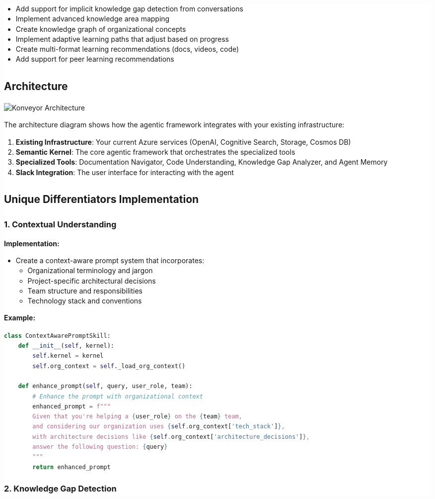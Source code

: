 - Add support for implicit knowledge gap detection from conversations
- Implement advanced knowledge area mapping
- Create knowledge graph of organizational concepts
- Implement adaptive learning paths that adjust based on progress
- Create multi-format learning recommendations (docs, videos, code)
- Add support for peer learning recommendations

## Architecture

![Konveyor Architecture](https://private-us-east-1.manuscdn.com/sessionFile/nKQJ9Pw4ocPRxAGy5jOTCP/sandbox/5Del6nBFqN3Gv55Vlafltt-images_1744784614716_na1fn_L2hvbWUvdWJ1bnR1L2RpYWdyYW1zL2tvbnZleW9yX2FyY2hpdGVjdHVyZQ.png?Policy=eyJTdGF0ZW1lbnQiOlt7IlJlc291cmNlIjoiaHR0cHM6Ly9wcml2YXRlLXVzLWVhc3QtMS5tYW51c2Nkbi5jb20vc2Vzc2lvbkZpbGUvbktRSjlQdzRvY1BSeEFHeTVqT1RDUC9zYW5kYm94LzVEZWw2bkJGcU4zR3Y1NVZsYWZsdHQtaW1hZ2VzXzE3NDQ3ODQ2MTQ3MTZfbmExZm5fTDJodmJXVXZkV0oxYm5SMUwyUnBZV2R5WVcxekwydHZiblpsZVc5eVgyRnlZMmhwZEdWamRIVnlaUS5wbmciLCJDb25kaXRpb24iOnsiRGF0ZUxlc3NUaGFuIjp7IkFXUzpFcG9jaFRpbWUiOjE3NjcyMjU2MDB9fX1dfQ__&Key-Pair-Id=K2HSFNDJXOU9YS&Signature=Z3HkaYMcWwUKLQyRaR9flwTaLBIToMSI5O-NWOphUB-el5O4UOlAlGK~GHhJOjU~LpMZdSZE0vaZpvZ-L-OcH-K8UMnVzaJnUvAwnY6jubZ2BM9XSi0HNbYf9wEMNsYWArwpIPOMCNvVQAIUc9puY~EpggAT~5hWdEdgtHrnq8mKr-Gd6K3m2OfkPRX3EWro4SoElWWYKGfRNg6gKuVxl3DeyeFpl3fn1ggHYwou9FTqyE0Qeq1DR-e42xeHkvmdaqDZrSGXDGi5vIl8I3eZZObg0vIoJmR3eK0q1fDZrdLTkLKpMnh90Blq091rqoQOv51oeDCivLftbBmYh4uSrg__)

The architecture diagram shows how the agentic framework integrates with your existing infrastructure:

1. **Existing Infrastructure**: Your current Azure services (OpenAI, Cognitive Search, Storage, Cosmos DB)
2. **Semantic Kernel**: The core agentic framework that orchestrates the specialized tools
3. **Specialized Tools**: Documentation Navigator, Code Understanding, Knowledge Gap Analyzer, and Agent Memory
4. **Slack Integration**: The user interface for interacting with the agent

## Unique Differentiators Implementation

### 1. Contextual Understanding

**Implementation:**
- Create a context-aware prompt system that incorporates:
  - Organizational terminology and jargon
  - Project-specific architectural decisions
  - Team structure and responsibilities
  - Technology stack and conventions

**Example:**
```python
class ContextAwarePromptSkill:
    def __init__(self, kernel):
        self.kernel = kernel
        self.org_context = self._load_org_context()
    
    def enhance_prompt(self, query, user_role, team):
        # Enhance the prompt with organizational context
        enhanced_prompt = f"""
        Given that you're helping a {user_role} on the {team} team,
        and considering our organization uses {self.org_context['tech_stack']},
        with architecture decisions like {self.org_context['architecture_decisions']},
        answer the following question: {query}
        """
        return enhanced_prompt
```

### 2. Knowledge Gap Detection
